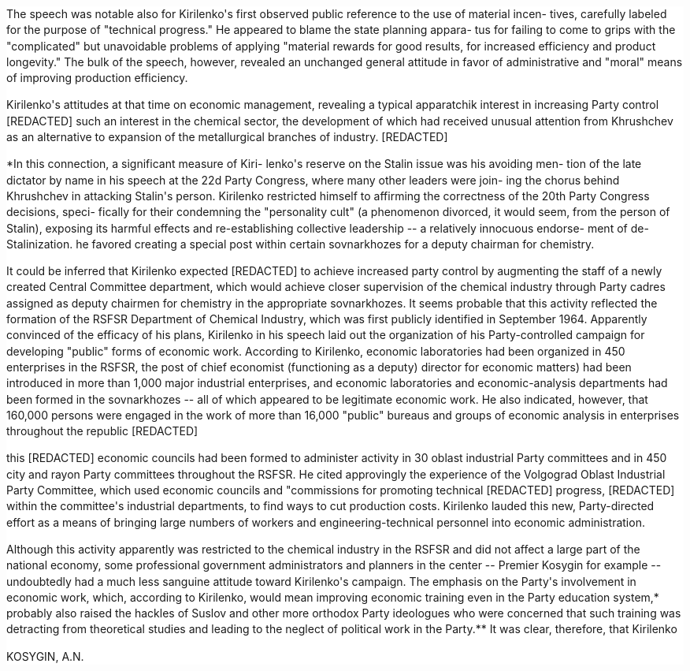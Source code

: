 The speech was notable also for Kirilenko's first observed public reference to the use of material incen- tives, carefully labeled for the purpose of "technical progress." He appeared to blame the state planning appara- tus for failing to come to grips with the "complicated" but unavoidable problems of applying "material rewards for good results, for increased efficiency and product longevity." The bulk of the speech, however, revealed an unchanged general attitude in favor of administrative and "moral" means of improving production efficiency.

Kirilenko's attitudes at that time on economic management, revealing a typical apparatchik interest in increasing Party control [REDACTED] such an interest in the chemical sector, the development of which had received unusual attention from Khrushchev as an alternative to expansion of the metallurgical branches of industry. [REDACTED]

*In this connection, a significant measure of Kiri- lenko's reserve on the Stalin issue was his avoiding men- tion of the late dictator by name in his speech at the 22d Party Congress, where many other leaders were join- ing the chorus behind Khrushchev in attacking Stalin's person. Kirilenko restricted himself to affirming the correctness of the 20th Party Congress decisions, speci- fically for their condemning the "personality cult" (a phenomenon divorced, it would seem, from the person of Stalin), exposing its harmful effects and re-establishing collective leadership -- a relatively innocuous endorse- ment of de-Stalinization. he favored creating a special post within certain sovnarkhozes for a deputy chairman for chemistry.

It could be inferred that Kirilenko expected [REDACTED] to achieve increased party control by augmenting the staff of a newly created Central Committee department, which would achieve closer supervision of the chemical industry through Party cadres assigned as deputy chairmen for chemistry in the appropriate sovnarkhozes. It seems probable that this activity reflected the formation of the RSFSR Department of Chemical Industry, which was first publicly identified in September 1964. Apparently convinced of the efficacy of his plans, Kirilenko in his speech laid out the organization of his Party-controlled campaign for developing "public" forms of economic work. According to Kirilenko, economic laboratories had been organized in 450 enterprises in the RSFSR, the post of chief economist (functioning as a deputy) director for economic matters) had been introduced in more than 1,000 major industrial enterprises, and economic laboratories and economic-analysis departments had been formed in the sovnarkhozes -- all of which appeared to be legitimate economic work. He also indicated, however, that 160,000 persons were engaged in the work of more than 16,000 "public" bureaus and groups of economic analysis in enterprises throughout the republic [REDACTED]

this [REDACTED] economic councils had been formed to administer activity in 30 oblast industrial Party committees and in 450 city and rayon Party committees throughout the RSFSR. He cited approvingly the experience of the Volgograd Oblast Industrial Party Committee, which used economic councils and "commissions for promoting technical [REDACTED] progress, [REDACTED] within the committee's industrial departments, to find ways to cut production costs. Kirilenko lauded this new, Party-directed effort as a means of bringing large numbers of workers and engineering-technical personnel into economic administration.

Although this activity apparently was restricted to the chemical industry in the RSFSR and did not affect a large part of the national economy, some professional government administrators and planners in the center -- Premier Kosygin for example -- undoubtedly had a much less sanguine attitude toward Kirilenko's campaign. The emphasis on the Party's involvement in economic work, which, according to Kirilenko, would mean improving economic training even in the Party education system,* probably also raised the hackles of Suslov and other more orthodox Party ideologues who were concerned that such training was detracting from theoretical studies and leading to the neglect of political work in the Party.** It was clear, therefore, that Kirilenko

KOSYGIN, A.N.
